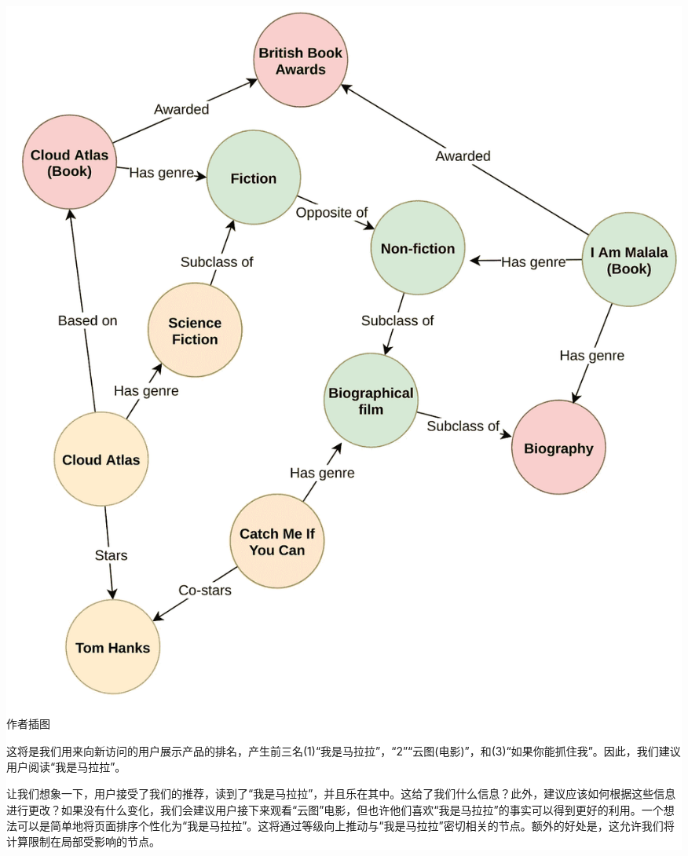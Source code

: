 ![](img/f23bbada6d5614f406fc5feb1f216060.png)

作者插图

这将是我们用来向新访问的用户展示产品的排名，产生前三名(1)“我是马拉拉”，“2”“云图(电影)”，和(3)“如果你能抓住我”。因此，我们建议用户阅读“我是马拉拉”。

让我们想象一下，用户接受了我们的推荐，读到了“我是马拉拉”，并且乐在其中。这给了我们什么信息？此外，建议应该如何根据这些信息进行更改？如果没有什么变化，我们会建议用户接下来观看“云图”电影，但也许他们喜欢“我是马拉拉”的事实可以得到更好的利用。一个想法可以是简单地将页面排序个性化为“我是马拉拉”。这将通过等级向上推动与“我是马拉拉”密切相关的节点。额外的好处是，这允许我们将计算限制在局部受影响的节点。
